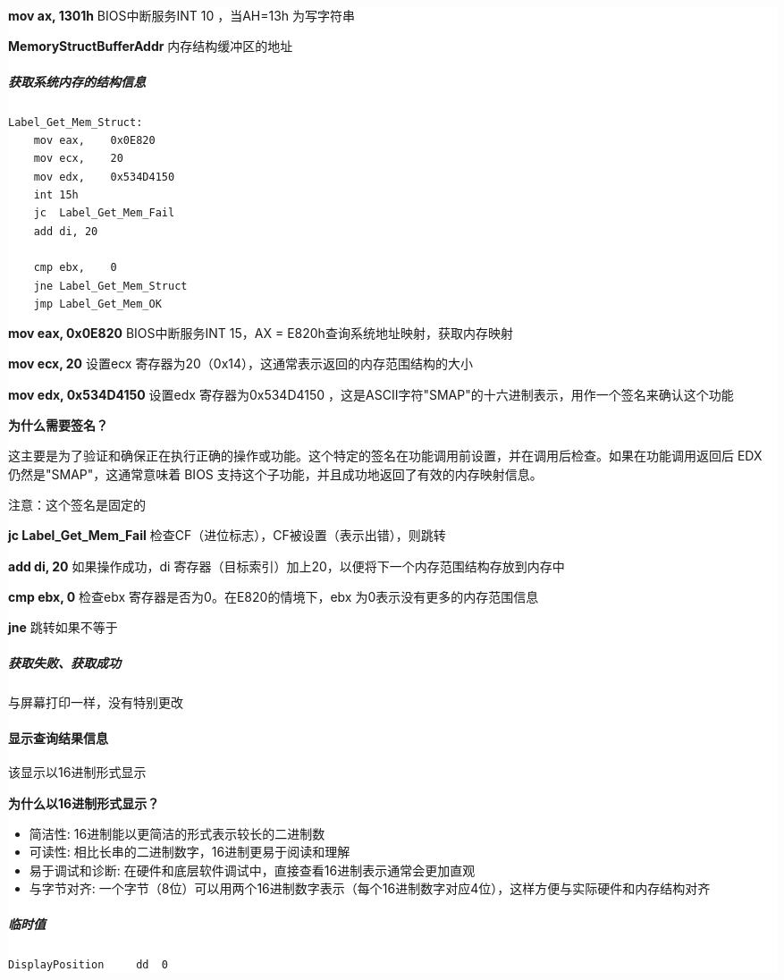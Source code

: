 **mov	ax,	1301h**  BIOS中断服务INT 10 ，当AH=13h 为写字符串

**MemoryStructBufferAddr**  内存结构缓冲区的地址

##### 获取系统内存的结构信息

```assembly
Label_Get_Mem_Struct:
	mov	eax,	0x0E820
	mov	ecx,	20
	mov	edx,	0x534D4150
	int	15h
	jc	Label_Get_Mem_Fail
	add	di,	20

	cmp	ebx,	0
	jne	Label_Get_Mem_Struct
	jmp	Label_Get_Mem_OK
```

**mov	eax,	0x0E820**  BIOS中断服务INT 15，AX = E820h查询系统地址映射，获取内存映射

**mov	ecx,	20**  设置ecx 寄存器为20（0x14），这通常表示返回的内存范围结构的大小

**mov	edx,	0x534D4150**  设置edx 寄存器为0x534D4150 ，这是ASCII字符"SMAP"的十六进制表示，用作一个签名来确认这个功能

**为什么需要签名？** 

这主要是为了验证和确保正在执行正确的操作或功能。这个特定的签名在功能调用前设置，并在调用后检查。如果在功能调用返回后 EDX 仍然是"SMAP"，这通常意味着 BIOS 支持这个子功能，并且成功地返回了有效的内存映射信息。

注意：这个签名是固定的

**jc	Label_Get_Mem_Fail**  检查CF（进位标志），CF被设置（表示出错），则跳转

**add	di,	20**  如果操作成功，di 寄存器（目标索引）加上20，以便将下一个内存范围结构存放到内存中

**cmp	ebx,	0**  检查ebx 寄存器是否为0。在E820的情境下，ebx 为0表示没有更多的内存范围信息

**jne** 跳转如果不等于

##### 获取失败、获取成功

与屏幕打印一样，没有特别更改

#### 显示查询结果信息

该显示以16进制形式显示

**为什么以16进制形式显示？**

-   简洁性: 16进制能以更简洁的形式表示较长的二进制数
-   可读性: 相比长串的二进制数字，16进制更易于阅读和理解
-   易于调试和诊断: 在硬件和底层软件调试中，直接查看16进制表示通常会更加直观
-   与字节对齐: 一个字节（8位）可以用两个16进制数字表示（每个16进制数字对应4位），这样方便与实际硬件和内存结构对齐

##### 临时值

```assembly
DisplayPosition		dd	0
```
